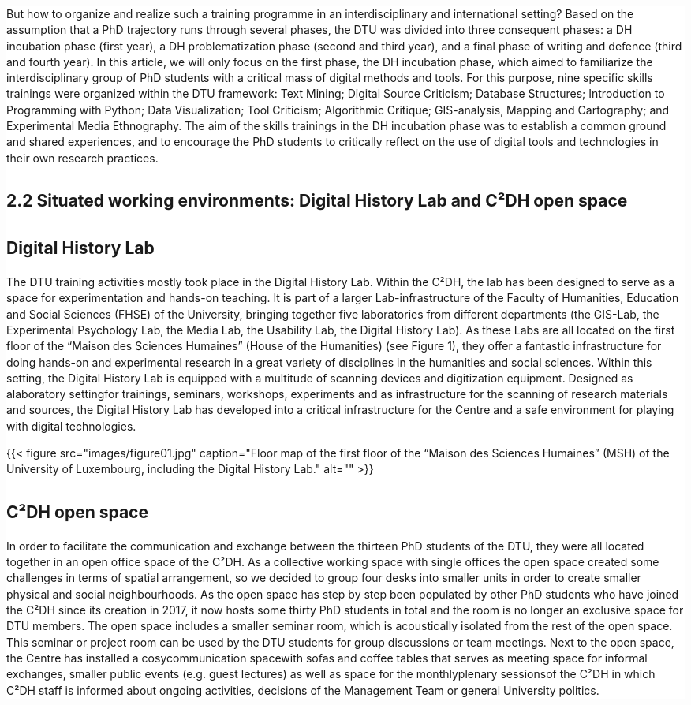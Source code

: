 But how to organize and realize such a training programme in an interdisciplinary and international setting? Based on the assumption that a PhD trajectory runs through several phases, the DTU was divided into three consequent phases: a DH incubation phase (first year), a DH problematization phase (second and third year), and a final phase of writing and defence (third and fourth year). In this article, we will only focus on the first phase, the DH incubation phase, which aimed to familiarize the interdisciplinary group of PhD students with a critical mass of digital methods and tools. For this purpose, nine specific skills trainings were organized within the DTU framework: Text Mining; Digital Source Criticism; Database Structures; Introduction to Programming with Python; Data Visualization; Tool Criticism; Algorithmic Critique; GIS-analysis, Mapping and Cartography; and Experimental Media Ethnography. The aim of the skills trainings in the DH incubation phase was to establish a common ground and shared experiences, and to encourage the PhD students to critically reflect on the use of digital tools and technologies in their own research practices.





## 2.2 Situated working environments: Digital History Lab and C²DH open space



## Digital History Lab

The DTU training activities mostly took place in the Digital History Lab. Within the C²DH, the lab has been designed to serve as a space for experimentation and hands-on teaching. It is part of a larger Lab-infrastructure of the Faculty of Humanities, Education and Social Sciences (FHSE) of the University, bringing together five laboratories from different departments (the GIS-Lab, the Experimental Psychology Lab, the Media Lab, the Usability Lab, the Digital History Lab). As these Labs are all located on the first floor of the “Maison des Sciences Humaines” (House of the Humanities) (see Figure 1), they offer a fantastic infrastructure for doing hands-on and experimental research in a great variety of disciplines in the humanities and social sciences. Within this setting, the Digital History Lab is equipped with a multitude of scanning devices and digitization equipment. Designed as alaboratory settingfor trainings, seminars, workshops, experiments and as infrastructure for the scanning of research materials and sources, the Digital History Lab has developed into a critical infrastructure for the Centre and a safe environment for playing with digital technologies.

{{< figure src="images/figure01.jpg" caption="Floor map of the first floor of the “Maison des Sciences Humaines” (MSH) of the University of Luxembourg, including the Digital History Lab." alt=""  >}}





## C²DH open space

In order to facilitate the communication and exchange between the thirteen PhD students of the DTU, they were all located together in an open office space of the C²DH. As a collective working space with single offices the open space created some challenges in terms of spatial arrangement, so we decided to group four desks into smaller units in order to create smaller physical and social neighbourhoods. As the open space has step by step been populated by other PhD students who have joined the C²DH since its creation in 2017, it now hosts some thirty PhD students in total and the room is no longer an exclusive space for DTU members. The open space includes a smaller seminar room, which is acoustically isolated from the rest of the open space. This seminar or project room can be used by the DTU students for group discussions or team meetings. Next to the open space, the Centre has installed a cosycommunication spacewith sofas and coffee tables that serves as meeting space for informal exchanges, smaller public events (e.g. guest lectures) as well as space for the monthlyplenary sessionsof the C²DH in which C²DH staff is informed about ongoing activities, decisions of the Management Team or general University politics.
